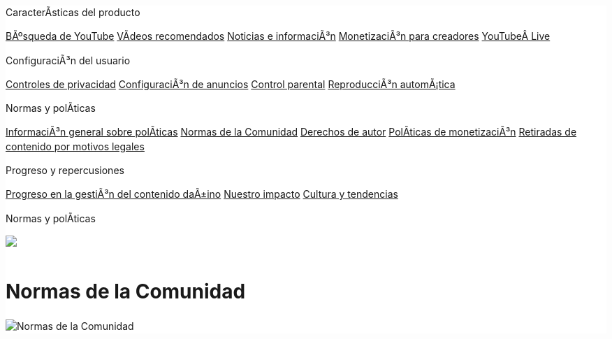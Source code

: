 

 CaracterÃ­sticas del producto
 

[BÃºsqueda de YouTube](/intl/ALL_es/howyoutubeworks/product-features/search/)
[VÃ­deos recomendados](/intl/ALL_es/howyoutubeworks/product-features/recommendations/)
[Noticias e informaciÃ³n](/intl/ALL_es/howyoutubeworks/product-features/news-information/)
[MonetizaciÃ³n para creadores](/intl/ALL_es/howyoutubeworks/product-features/monetization/)
[YouTubeÂ Live](/intl/ALL_es/howyoutubeworks/product-features/live/)


 ConfiguraciÃ³n del usuario
 

[Controles de privacidad](/intl/ALL_es/howyoutubeworks/user-settings/privacy/)
[ConfiguraciÃ³n de anuncios](/intl/ALL_es/howyoutubeworks/user-settings/ad-settings/)
[Control parental](/intl/ALL_es/howyoutubeworks/user-settings/parental-controls/)
[ReproducciÃ³n automÃ¡tica](/intl/ALL_es/howyoutubeworks/user-settings/autoplay/)


 Normas y polÃ­ticas
 

[InformaciÃ³n general sobre polÃ­ticas](/intl/ALL_es/howyoutubeworks/policies/overview/)
[Normas de la Comunidad](/intl/ALL_es/howyoutubeworks/policies/community-guidelines/)
[Derechos de autor](/intl/ALL_es/howyoutubeworks/policies/copyright/)
[PolÃ­ticas de monetizaciÃ³n](/intl/ALL_es/howyoutubeworks/policies/monetization-policies/)
[Retiradas de contenido por motivos legales](/intl/ALL_es/howyoutubeworks/policies/legal-removals/)


 Progreso y repercusiones
 

[Progreso en la gestiÃ³n del contenido daÃ±ino](/intl/ALL_es/howyoutubeworks/progress-impact/responsibility/)
[Nuestro impacto](/intl/ALL_es/howyoutubeworks/progress-impact/impact/)
[Cultura y tendencias](/intl/ALL_es/howyoutubeworks/progress-impact/trends/)




 







 Normas y polÃ­ticas
 
![](/howyoutubeworks/static/images/eyebrow-underline.png)

# Normas de la Comunidad




![Normas de la Comunidad](https://lh3.googleusercontent.com/KmlQG37Mi35e2DSMgfcwdjSJL4uKhXD6F3wCrxL0BsfbEVzIcfMTOjBAGXMqnjOXVTII3OJSfSjESgqiDlAoUvHPqvdSjZJzRLneVA=v3-s20-fblur=1,20)





